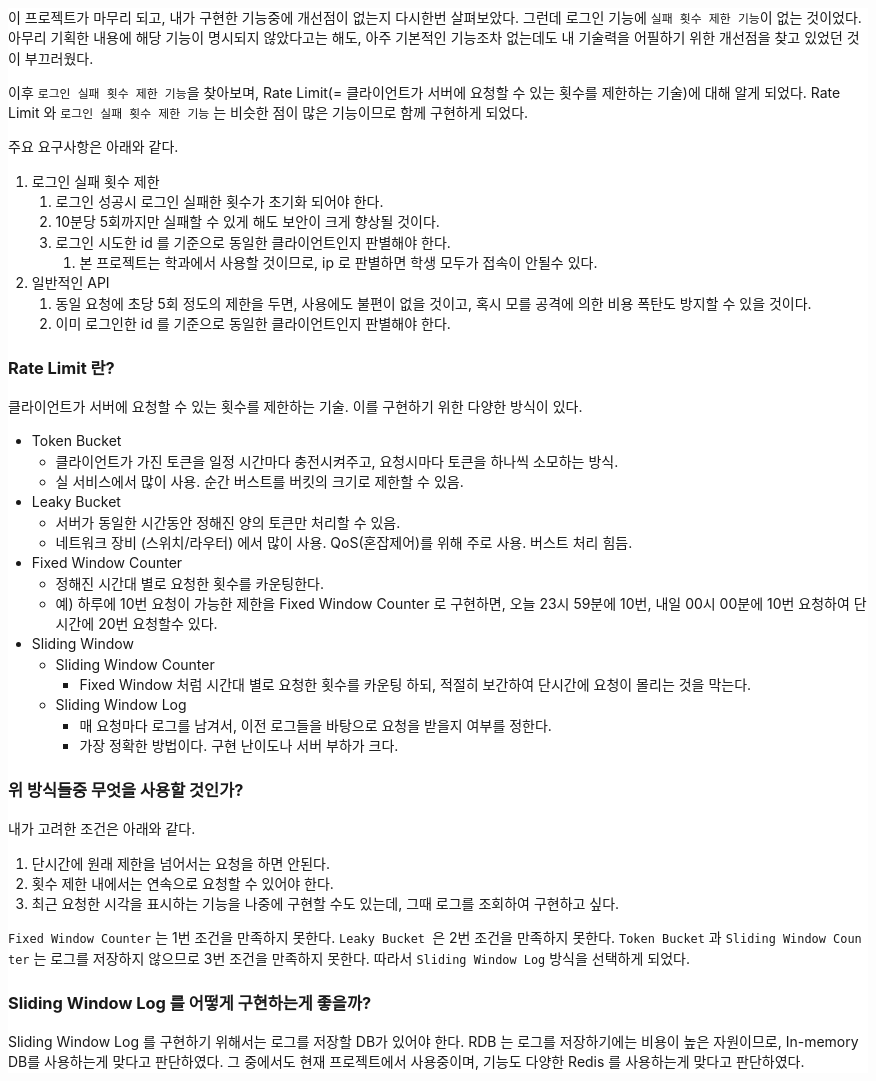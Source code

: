 이 프로젝트가 마무리 되고, 내가 구현한 기능중에 개선점이 없는지 다시한번 살펴보았다.
그런데 로그인 기능에 `실패 횟수 제한 기능`이 없는 것이었다. 아무리 기획한 내용에 해당 기능이 명시되지 않았다고는 해도, 아주 기본적인 기능조차 없는데도 내 기술력을 어필하기 위한 개선점을 찾고 있었던 것이 부끄러웠다.

이후 `로그인 실패 횟수 제한 기능`을 찾아보며, Rate Limit(= 클라이언트가 서버에 요청할 수 있는 횟수를 제한하는 기술)에 대해 알게 되었다. Rate Limit 와 `로그인 실패 횟수 제한 기능` 는 비슷한 점이 많은 기능이므로 함께 구현하게 되었다.

주요 요구사항은 아래와 같다.
1. 로그인 실패 횟수 제한
	1. 로그인 성공시 로그인 실패한 횟수가 초기화 되어야 한다.
	2. 10분당 5회까지만 실패할 수 있게 해도 보안이 크게 향상될 것이다.
	3. 로그인 시도한 id 를 기준으로 동일한 클라이언트인지 판별해야 한다.
		1. 본 프로젝트는 학과에서 사용할 것이므로, ip 로 판별하면 학생 모두가 접속이 안될수 있다.
2. 일반적인 API
	1. 동일 요청에 초당 5회 정도의 제한을 두면, 사용에도 불편이 없을 것이고, 혹시 모를 공격에 의한 비용 폭탄도 방지할 수 있을 것이다.
	2. 이미 로그인한 id 를 기준으로 동일한 클라이언트인지 판별해야 한다.

### Rate Limit 란?
클라이언트가 서버에 요청할 수 있는 횟수를 제한하는 기술.
이를 구현하기 위한 다양한 방식이 있다.
- Token Bucket
	- 클라이언트가 가진 토큰을 일정 시간마다 충전시켜주고, 요청시마다 토큰을 하나씩 소모하는 방식.
	- 실 서비스에서 많이 사용. 순간 버스트를 버킷의 크기로 제한할 수 있음.
- Leaky Bucket
	- 서버가 동일한 시간동안 정해진 양의 토큰만 처리할 수 있음.
	- 네트워크 장비 (스위치/라우터) 에서 많이 사용. QoS(혼잡제어)를 위해 주로 사용. 버스트 처리 힘듬.
- Fixed Window Counter
	- 정해진 시간대 별로 요청한 횟수를 카운팅한다.
	- 예) 하루에 10번 요청이 가능한 제한을 Fixed Window Counter 로 구현하면, 오늘 23시 59분에 10번, 내일 00시 00분에 10번 요청하여 단시간에 20번 요청할수 있다.
- Sliding Window
	- Sliding Window Counter
		- Fixed Window 처럼 시간대 별로 요청한 횟수를 카운팅 하되, 적절히 보간하여 단시간에 요청이 몰리는 것을 막는다.
	- Sliding Window Log
		- 매 요청마다 로그를 남겨서, 이전 로그들을 바탕으로 요청을 받을지 여부를 정한다.
		- 가장 정확한 방법이다. 구현 난이도나 서버 부하가 크다.

### 위 방식들중 무엇을 사용할 것인가?
내가 고려한 조건은 아래와 같다.
1. 단시간에 원래 제한을 넘어서는 요청을 하면 안된다.
2. 횟수 제한 내에서는 연속으로 요청할 수 있어야 한다.
3. 최근 요청한 시각을 표시하는 기능을 나중에 구현할 수도 있는데, 그때 로그를 조회하여 구현하고 싶다.

`Fixed Window Counter` 는 1번 조건을 만족하지 못한다.
`Leaky Bucket `은 2번 조건을 만족하지 못한다.
`Token Bucket` 과 `Sliding Window Counter` 는 로그를 저장하지 않으므로 3번 조건을 만족하지 못한다.
따라서 `Sliding Window Log` 방식을 선택하게 되었다.

### Sliding Window Log 를 어떻게 구현하는게 좋을까?
Sliding Window Log 를 구현하기 위해서는 로그를 저장할 DB가 있어야 한다.
RDB 는 로그를 저장하기에는 비용이 높은 자원이므로, In-memory DB를 사용하는게 맞다고 판단하였다.
그 중에서도 현재 프로젝트에서 사용중이며, 기능도 다양한 Redis 를 사용하는게 맞다고 판단하였다.
